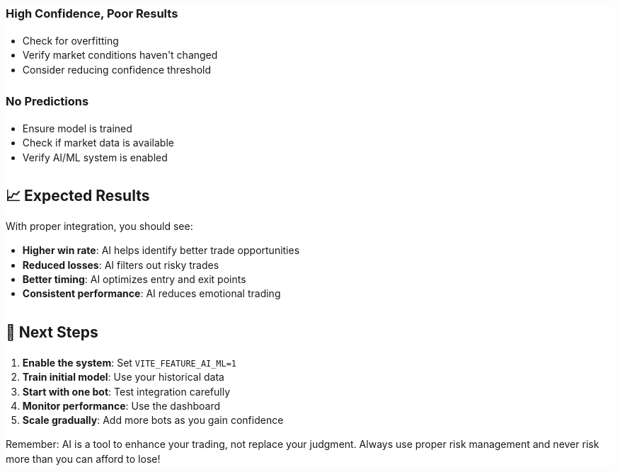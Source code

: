 ### **High Confidence, Poor Results**
- Check for overfitting
- Verify market conditions haven't changed
- Consider reducing confidence threshold

### **No Predictions**
- Ensure model is trained
- Check if market data is available
- Verify AI/ML system is enabled

## 📈 **Expected Results**

With proper integration, you should see:

- **Higher win rate**: AI helps identify better trade opportunities
- **Reduced losses**: AI filters out risky trades
- **Better timing**: AI optimizes entry and exit points
- **Consistent performance**: AI reduces emotional trading

## 🎉 **Next Steps**

1. **Enable the system**: Set `VITE_FEATURE_AI_ML=1`
2. **Train initial model**: Use your historical data
3. **Start with one bot**: Test integration carefully
4. **Monitor performance**: Use the dashboard
5. **Scale gradually**: Add more bots as you gain confidence

Remember: AI is a tool to enhance your trading, not replace your judgment. Always use proper risk management and never risk more than you can afford to lose!
